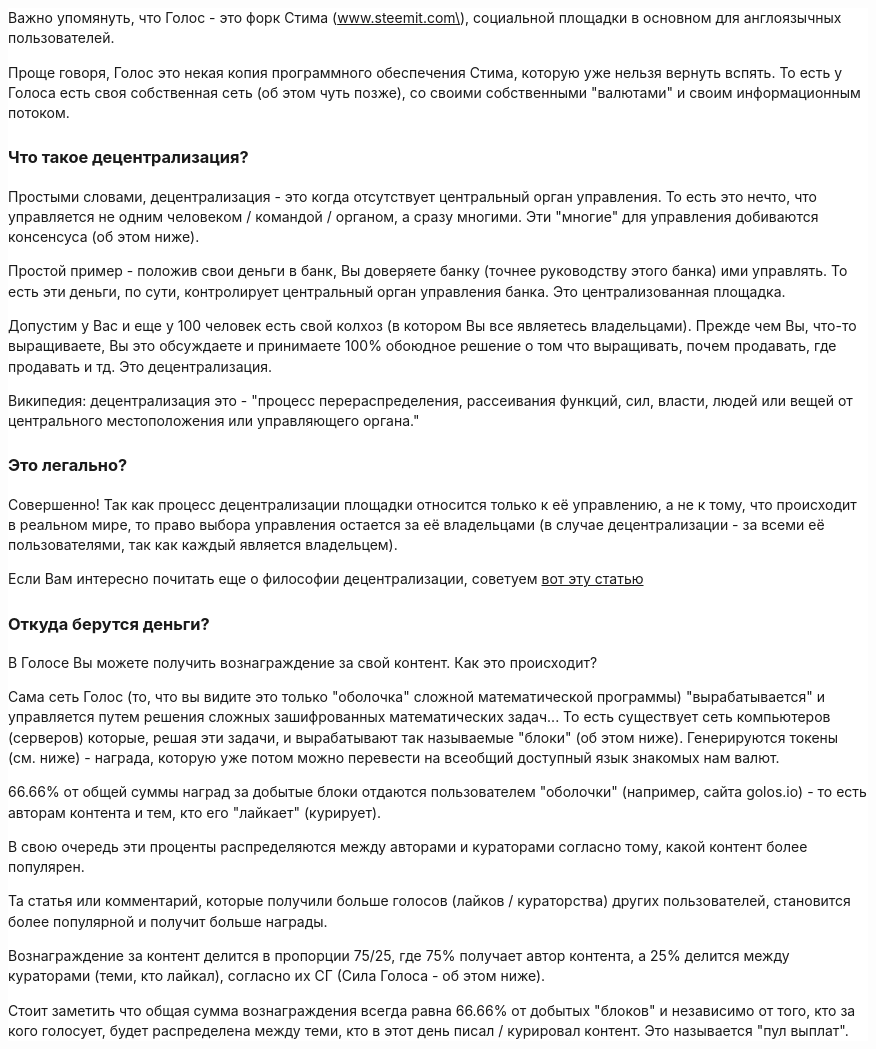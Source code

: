 Важно упомянуть, что Голос - это форк Стима \(www.steemit.com\), социальной площадки в основном для англоязычных пользователей.

Проще говоря, Голос это некая копия программного обеспечения Стима, которую уже нельзя вернуть вспять. То есть у Голоса есть своя собственная сеть \(об этом чуть позже\), со своими собственными "валютами" и своим информационным потоком.

### Что такое децентрализация?

Простыми словами, децентрализация - это когда отсутствует центральный орган управления. То есть это нечто, что управляется не одним человеком / командой / органом, а сразу многими. Эти "многие" для управления добиваются консенсуса \(об этом ниже\).

Простой пример - положив свои деньги в банк, Вы доверяете банку \(точнее руководству этого банка\) ими управлять. То есть эти деньги, по сути, контролирует центральный орган управления банка. Это централизованная площадка.

Допустим у Вас и еще у 100 человек есть свой колхоз \(в котором Вы все являетесь владельцами\). Прежде чем Вы, что-то выращиваете, Вы это обсуждаете и принимаете 100% обоюдное решение о том что выращивать, почем продавать, где продавать и тд. Это децентрализация.

Википедия: децентрализация это - "процесс перераспределения, рассеивания функций, сил, власти, людей или вещей от центрального местоположения или управляющего органа."

### Это легально?

Совершенно! Так как процесс децентрализации площадки относится только к её управлению, а не к тому, что происходит в реальном мире, то право выбора управления остается за её владельцами \(в случае децентрализации - за всеми её пользователями, так как каждый является владельцем\).

Если Вам интересно почитать еще о философии децентрализации, советуем [вот эту статью](http://bankspravka.ru/bankovskiy-slovar/detsentralizatsiya.html)

### Откуда берутся деньги?

В Голосе Вы можете получить вознаграждение за свой контент. Как это происходит?

Сама сеть Голос \(то, что вы видите это только "оболочка" сложной математической программы\) "вырабатывается" и управляется путем решения сложных зашифрованных математических задач... То есть существует сеть компьютеров \(серверов\) которые, решая эти задачи, и вырабатывают так называемые "блоки" \(об этом ниже\). Генерируются токены \(см. ниже\) - награда, которую уже потом можно перевести на всеобщий доступный язык знакомых нам валют.

66.66% от общей суммы наград за добытые блоки отдаются пользователем "оболочки" \(например, сайта golos.io\) - то есть авторам контента и тем, кто его "лайкает" \(курирует\).

В свою очередь эти проценты распределяются между авторами и кураторами согласно тому, какой контент более популярен.

Та статья или комментарий, которые получили больше голосов \(лайков / кураторства\) других пользователей, становится более популярной и получит больше награды.

Вознаграждение за контент делится в пропорции 75/25, где 75% получает автор контента, а 25% делится между кураторами \(теми, кто лайкал\), согласно их СГ \(Сила Голоса - об этом ниже\).

Стоит заметить что общая сумма вознаграждения всегда равна 66.66% от добытых "блоков" и независимо от того, кто за кого голосует, будет распределена между теми, кто в этот день писал / курировал контент. Это называется "пул выплат".
